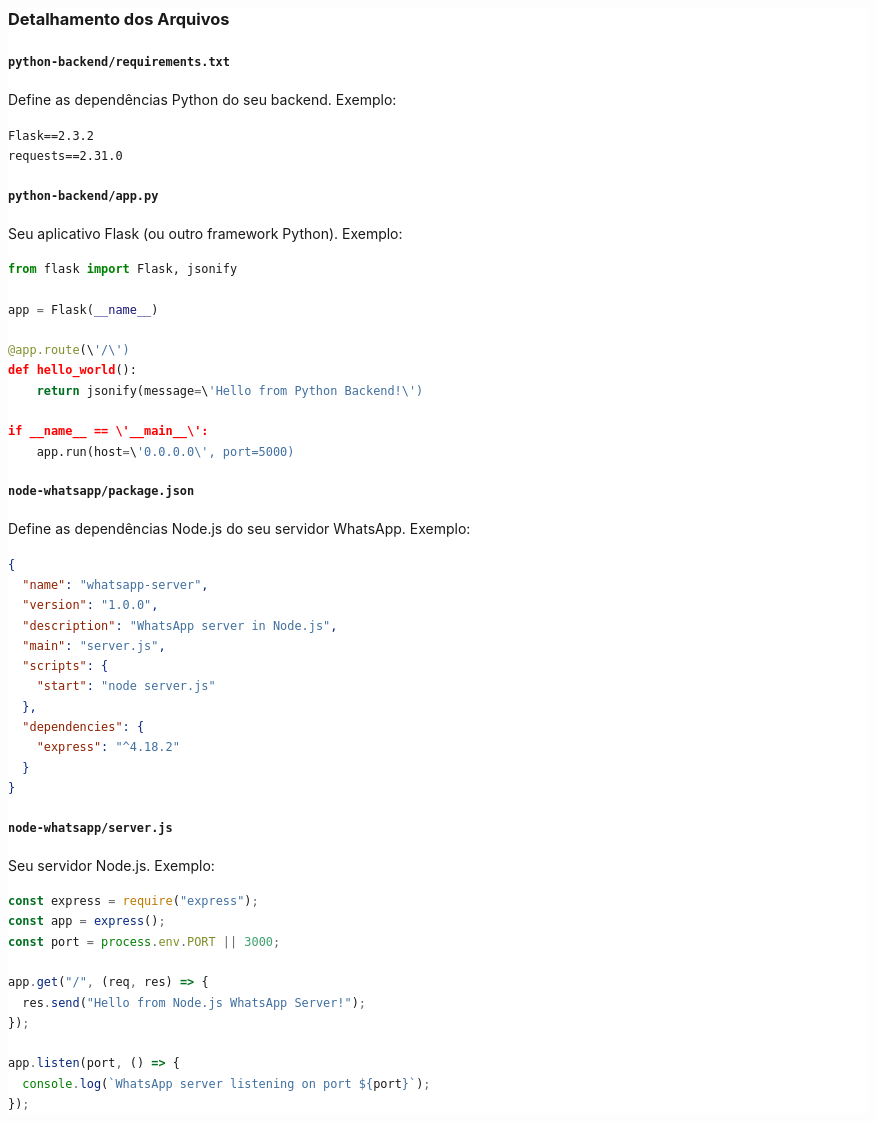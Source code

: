 ### Detalhamento dos Arquivos

#### `python-backend/requirements.txt`

Define as dependências Python do seu backend. Exemplo:

```
Flask==2.3.2
requests==2.31.0
```

#### `python-backend/app.py`

Seu aplicativo Flask (ou outro framework Python). Exemplo:

```python
from flask import Flask, jsonify

app = Flask(__name__)

@app.route(\'/\')
def hello_world():
    return jsonify(message=\'Hello from Python Backend!\')

if __name__ == \'__main__\':
    app.run(host=\'0.0.0.0\', port=5000)
```

#### `node-whatsapp/package.json`

Define as dependências Node.js do seu servidor WhatsApp. Exemplo:

```json
{
  "name": "whatsapp-server",
  "version": "1.0.0",
  "description": "WhatsApp server in Node.js",
  "main": "server.js",
  "scripts": {
    "start": "node server.js"
  },
  "dependencies": {
    "express": "^4.18.2"
  }
}
```

#### `node-whatsapp/server.js`

Seu servidor Node.js. Exemplo:

```javascript
const express = require("express");
const app = express();
const port = process.env.PORT || 3000;

app.get("/", (req, res) => {
  res.send("Hello from Node.js WhatsApp Server!");
});

app.listen(port, () => {
  console.log(`WhatsApp server listening on port ${port}`);
});
```
